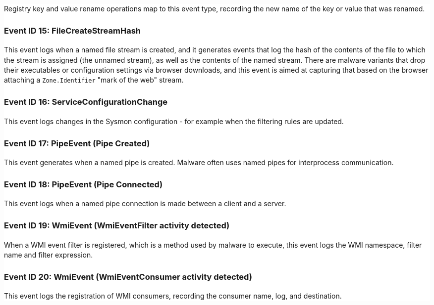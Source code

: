 Registry key and value rename operations map to this event type, recording the new name of the key or value that was renamed.

### Event ID 15: FileCreateStreamHash

This event logs when a named file stream is created, and it generates events that log the hash of the contents of the file to which the stream is assigned (the unnamed stream), as well as the contents of the named stream. There are malware variants that drop their executables or configuration settings via browser downloads, and this event is aimed at capturing that based on the browser attaching a `Zone.Identifier` "mark of the web" stream.

[](https://learn.microsoft.com/en-us/sysinternals/downloads/sysmon#event-id-16-serviceconfigurationchange)

### Event ID 16: ServiceConfigurationChange

This event logs changes in the Sysmon configuration - for example when the filtering rules are updated.

[](https://learn.microsoft.com/en-us/sysinternals/downloads/sysmon#event-id-17-pipeevent-pipe-created)

### Event ID 17: PipeEvent (Pipe Created)

This event generates when a named pipe is created. Malware often uses named pipes for interprocess communication.

[](https://learn.microsoft.com/en-us/sysinternals/downloads/sysmon#event-id-18-pipeevent-pipe-connected)

### Event ID 18: PipeEvent (Pipe Connected)

This event logs when a named pipe connection is made between a client and a server.

[](https://learn.microsoft.com/en-us/sysinternals/downloads/sysmon#event-id-19-wmievent-wmieventfilter-activity-detected)

### Event ID 19: WmiEvent (WmiEventFilter activity detected)

When a WMI event filter is registered, which is a method used by malware to execute, this event logs the WMI namespace, filter name and filter expression.

[](https://learn.microsoft.com/en-us/sysinternals/downloads/sysmon#event-id-20-wmievent-wmieventconsumer-activity-detected)

### Event ID 20: WmiEvent (WmiEventConsumer activity detected)

This event logs the registration of WMI consumers, recording the consumer name, log, and destination.

[](https://learn.microsoft.com/en-us/sysinternals/downloads/sysmon#event-id-21-wmievent-wmieventconsumertofilter-activity-detected)
